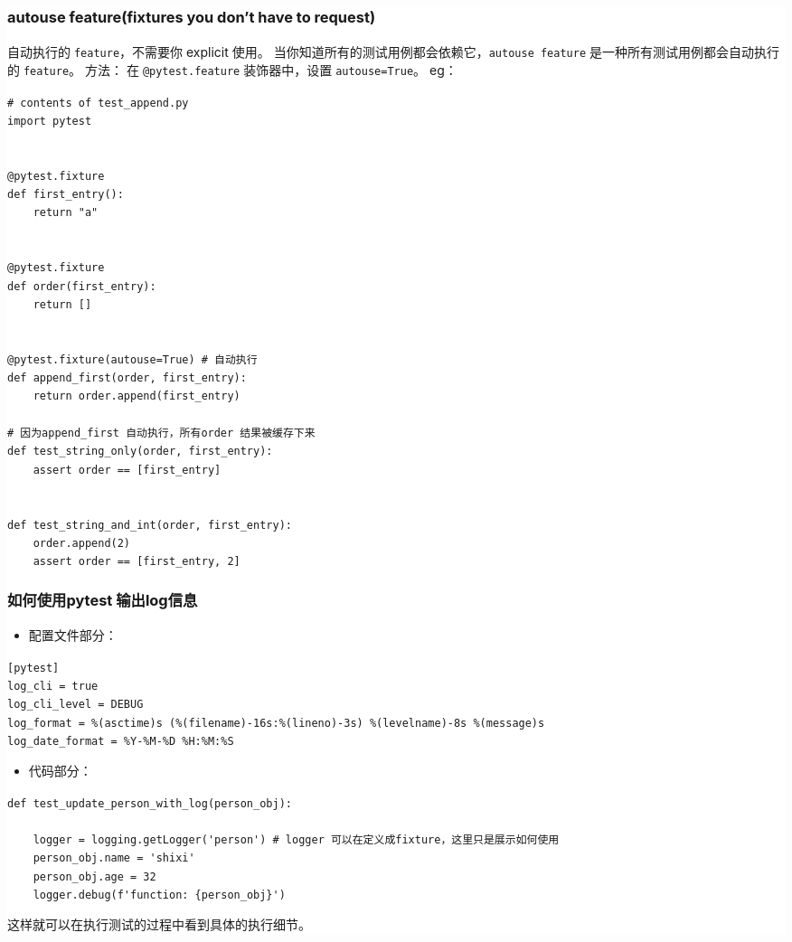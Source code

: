 ### autouse feature(fixtures you don’t have to request)
自动执行的 `feature`，不需要你 explicit 使用。
当你知道所有的测试用例都会依赖它，`autouse feature` 是一种所有测试用例都会自动执行的 `feature`。
方法：
在 `@pytest.feature` 装饰器中，设置 `autouse=True`。
eg：
```
# contents of test_append.py
import pytest


@pytest.fixture
def first_entry():
    return "a"


@pytest.fixture
def order(first_entry):
    return []


@pytest.fixture(autouse=True) # 自动执行
def append_first(order, first_entry):
    return order.append(first_entry)

# 因为append_first 自动执行，所有order 结果被缓存下来
def test_string_only(order, first_entry):
    assert order == [first_entry]


def test_string_and_int(order, first_entry):
    order.append(2)
    assert order == [first_entry, 2]
```

### 如何使用pytest 输出log信息
- 配置文件部分：
```
[pytest]
log_cli = true
log_cli_level = DEBUG
log_format = %(asctime)s (%(filename)-16s:%(lineno)-3s) %(levelname)-8s %(message)s
log_date_format = %Y-%M-%D %H:%M:%S
```
- 代码部分：
```
def test_update_person_with_log(person_obj):

    logger = logging.getLogger('person') # logger 可以在定义成fixture，这里只是展示如何使用
    person_obj.name = 'shixi'
    person_obj.age = 32
    logger.debug(f'function: {person_obj}')
```
这样就可以在执行测试的过程中看到具体的执行细节。